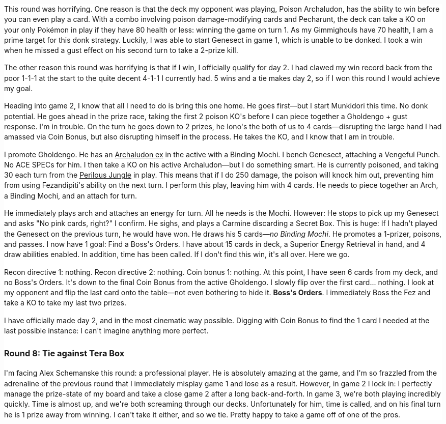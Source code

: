 This round was horrifying. One reason is that the deck my opponent was playing, Poison Archaludon, has the ability to win before you can even play a card. With a combo involving poison damage-modifying cards and Pecharunt, the deck can take a KO on your only Pokémon in play if they have 80 health or less: winning the game on turn 1. As my Gimmighouls have 70 health, I am a prime target for this donk strategy. Luckily, I was able to start Genesect in game 1, which is unable to be donked. I took a win when he missed a gust effect on his second turn to take a 2-prize kill.

The other reason this round was horrifying is that if I win, I officially qualify for day 2. I had clawed my win record back from the poor 1-1-1 at the start to the quite decent 4-1-1 I currently had. 5 wins and a tie makes day 2, so if I won this round I would achieve my goal.

Heading into game 2, I know that all I need to do is bring this one home. He goes first—but I start Munkidori this time. No donk potential. He goes ahead in the prize race, taking the first 2 poison KO's before I can piece together a Gholdengo + gust response. I'm in trouble. On the turn he goes down to 2 prizes, he Iono's the both of us to 4 cards—disrupting the large hand I had amassed via Coin Bonus, but also disrupting himself in the process. He takes the KO, and I know that I am in trouble.

I promote Gholdengo. He has an [Archaludon ex](https://www.tcgplayer.com/product/589867/pokemon-sv08-surging-sparks-archaludon-ex-130-191?srsltid=AfmBOoqISs9ZWPijr1jiV0w0suuWm5ZVJLNWfJ4IOg25zyOHwE18D3wS&Language=English) in the active with a Binding Mochi. I bench Genesect, attaching a Vengeful Punch. No ACE SPECs for him. I then take a KO on his active Archaludon—but I do something smart. He is currently poisoned, and taking 30 each turn from the [Perilous Jungle](https://www.tcgplayer.com/product/542673/pokemon-sv05-temporal-forces-perilous-jungle?srsltid=AfmBOop8a-gZAxtIIqJYdAYsEXuA17EVHMxxKhyahy4QP5Cc7dTx2avT&Language=English) in play. This means that if I do 250 damage, the poison will knock him out, preventing him from using Fezandipiti's ability on the next turn. I perform this play, leaving him with 4 cards. He needs to piece together an Arch, a Binding Mochi, and an attach for turn.

He immediately plays arch and attaches an energy for turn. All he needs is the Mochi. However: He stops to pick up my Genesect and asks "No pink cards, right?" I confirm. He sighs, and plays a Carmine discarding a Secret Box. This is huge: If I hadn't played the Genesect on the previous turn, he would have won. He draws his 5 cards—*no Binding Mochi*. He promotes a 1-prizer, poisons, and passes. I now have 1 goal: Find a Boss's Orders. I have about 15 cards in deck, a Superior Energy Retrieval in hand, and 4 draw abilities enabled. In addition, time has been called. If I don't find this win, it's all over. Here we go.

Recon directive 1: nothing. Recon directive 2: nothing. Coin bonus 1: nothing. At this point, I have seen 6 cards from my deck, and no Boss's Orders. It's down to the final Coin Bonus from the active Gholdengo. I slowly flip over the first card... nothing. I look at my opponent and flip the last card onto the table—not even bothering to hide it. **Boss's Orders**. I immediately Boss the Fez and take a KO to take my last two prizes.

I have officially made day 2, and in the most cinematic way possible. Digging with Coin Bonus to find the 1 card I needed at the last possible instance: I can't imagine anything more perfect.

### Round 8: Tie against Tera Box

I'm facing Alex Schemanske this round: a professional player. He is absolutely amazing at the game, and I'm so frazzled from the adrenaline of the previous round that I immediately misplay game 1 and lose as a result. However, in game 2 I lock in: I perfectly manage the prize-state of my board and take a close game 2 after a long back-and-forth. In game 3, we're both playing incredibly quickly. Time is almost up, and we're both screaming through our decks. Unfortunately for him, time is called, and on his final turn he is 1 prize away from winning. I can't take it either, and so we tie. Pretty happy to take a game off of one of the pros.
